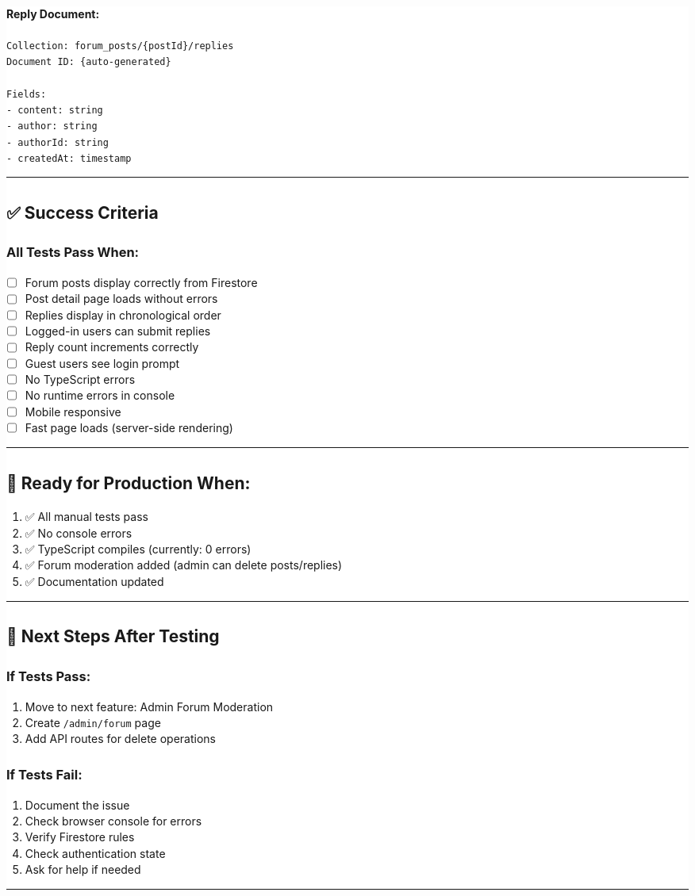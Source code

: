 #### **Reply Document:**
```
Collection: forum_posts/{postId}/replies
Document ID: {auto-generated}

Fields:
- content: string
- author: string
- authorId: string
- createdAt: timestamp
```

---

## ✅ Success Criteria

### **All Tests Pass When:**
- [ ] Forum posts display correctly from Firestore
- [ ] Post detail page loads without errors
- [ ] Replies display in chronological order
- [ ] Logged-in users can submit replies
- [ ] Reply count increments correctly
- [ ] Guest users see login prompt
- [ ] No TypeScript errors
- [ ] No runtime errors in console
- [ ] Mobile responsive
- [ ] Fast page loads (server-side rendering)

---

## 🎉 Ready for Production When:

1. ✅ All manual tests pass
2. ✅ No console errors
3. ✅ TypeScript compiles (currently: 0 errors)
4. ✅ Forum moderation added (admin can delete posts/replies)
5. ✅ Documentation updated

---

## 📝 Next Steps After Testing

### **If Tests Pass:**
1. Move to next feature: Admin Forum Moderation
2. Create `/admin/forum` page
3. Add API routes for delete operations

### **If Tests Fail:**
1. Document the issue
2. Check browser console for errors
3. Verify Firestore rules
4. Check authentication state
5. Ask for help if needed

---